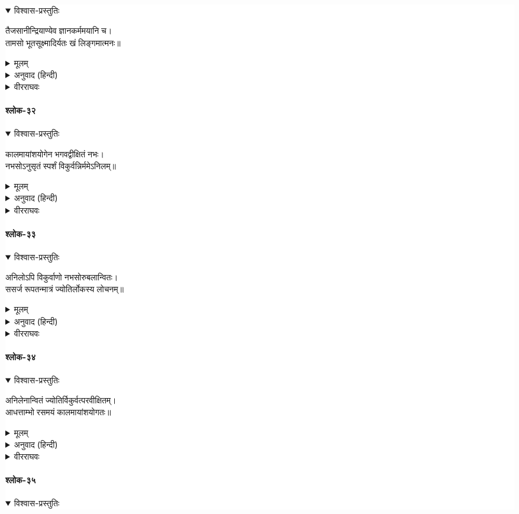 
<details open><summary>विश्वास-प्रस्तुतिः</summary>

तैजसानीन्द्रियाण्येव ज्ञानकर्ममयानि च।  
तामसो भूतसूक्ष्मादिर्यतः खं लिङ्गमात्मनः॥
</details>

<details><summary>मूलम्</summary></details>

<details><summary>अनुवाद (हिन्दी)</summary></details>

<details><summary>वीरराघवः</summary></details>

#### श्लोक-३२


<details open><summary>विश्वास-प्रस्तुतिः</summary>

कालमायांशयोगेन भगवद्वीक्षितं नभः।  
नभसोऽनुसृतं स्पर्शं विकुर्वन्निर्ममेऽनिलम्॥
</details>

<details><summary>मूलम्</summary></details>

<details><summary>अनुवाद (हिन्दी)</summary></details>

<details><summary>वीरराघवः</summary></details>

#### श्लोक-३३


<details open><summary>विश्वास-प्रस्तुतिः</summary>

अनिलोऽपि विकुर्वाणो नभसोरुबलान्वितः।  
ससर्ज रूपतन्मात्रं ज्योतिर्लोकस्य लोचनम्॥
</details>

<details><summary>मूलम्</summary></details>

<details><summary>अनुवाद (हिन्दी)</summary></details>

<details><summary>वीरराघवः</summary></details>

#### श्लोक-३४


<details open><summary>विश्वास-प्रस्तुतिः</summary>

अनिलेनान्वितं ज्योतिर्विकुर्वत्परवीक्षितम्।  
आधत्ताम्भो रसमयं कालमायांशयोगतः॥
</details>

<details><summary>मूलम्</summary></details>

<details><summary>अनुवाद (हिन्दी)</summary></details>

<details><summary>वीरराघवः</summary></details>

#### श्लोक-३५


<details open><summary>विश्वास-प्रस्तुतिः</summary>
